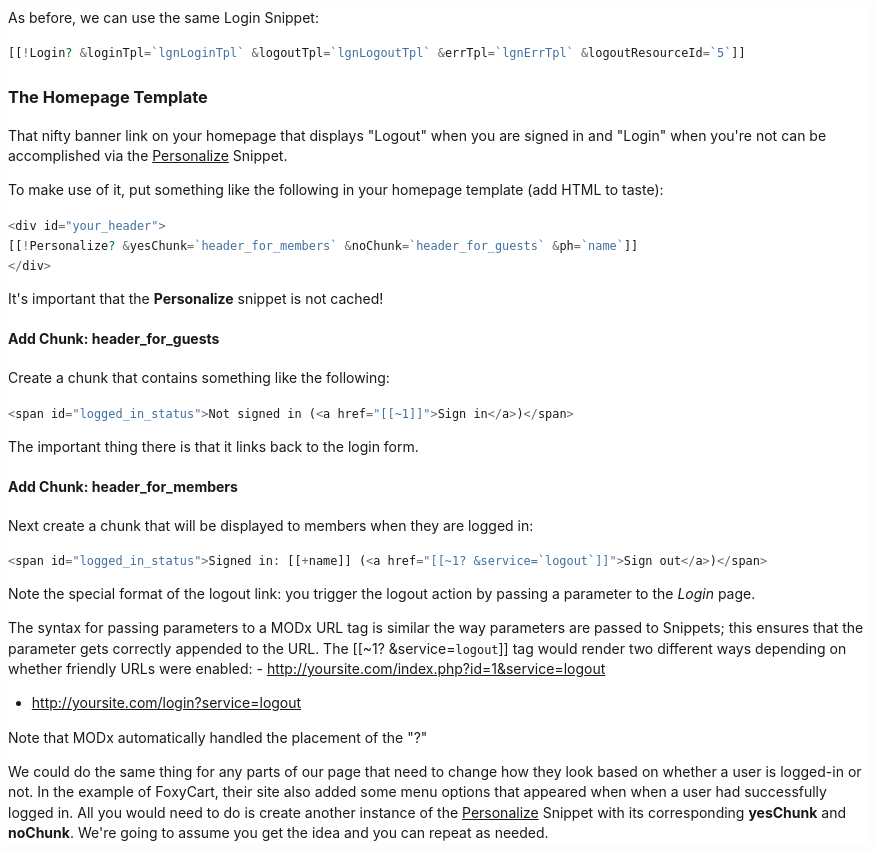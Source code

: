 As before, we can use the same Login Snippet:

``` php 
[[!Login? &loginTpl=`lgnLoginTpl` &logoutTpl=`lgnLogoutTpl` &errTpl=`lgnErrTpl` &logoutResourceId=`5`]] 

```

### The Homepage Template

That nifty banner link on your homepage that displays "Logout" when you are signed in and "Login" when you're not can be accomplished via the [Personalize](http://modx.com/extras/package/personalize) Snippet.

To make use of it, put something like the following in your homepage template (add HTML to taste):

``` php 
<div id="your_header">
[[!Personalize? &yesChunk=`header_for_members` &noChunk=`header_for_guests` &ph=`name`]]
</div>

```

It's important that the **Personalize** snippet is not cached!

#### Add Chunk: header\_for\_guests

Create a chunk that contains something like the following:

``` php 
<span id="logged_in_status">Not signed in (<a href="[[~1]]">Sign in</a>)</span>

```

The important thing there is that it links back to the login form.

#### Add Chunk: header\_for\_members

Next create a chunk that will be displayed to members when they are logged in:

``` php 
<span id="logged_in_status">Signed in: [[+name]] (<a href="[[~1? &service=`logout`]]">Sign out</a>)</span>

```

Note the special format of the logout link: you trigger the logout action by passing a parameter to the _Login_ page.

The syntax for passing parameters to a MODx URL tag is similar the way parameters are passed to Snippets; this ensures that the parameter gets correctly appended to the URL. The \[\[~1? &service=`logout`\]\] tag would render two different ways depending on whether friendly URLs were enabled: - <http://yoursite.com/index.php?id=1&service=logout>
- <http://yoursite.com/login?service=logout>

Note that MODx automatically handled the placement of the "?"



We could do the same thing for any parts of our page that need to change how they look based on whether a user is logged-in or not. In the example of FoxyCart, their site also added some menu options that appeared when when a user had successfully logged in. All you would need to do is create another instance of the [Personalize](http://modx.com/extras/package/personalize) Snippet with its corresponding **yesChunk** and **noChunk**. We're going to assume you get the idea and you can repeat as needed.
